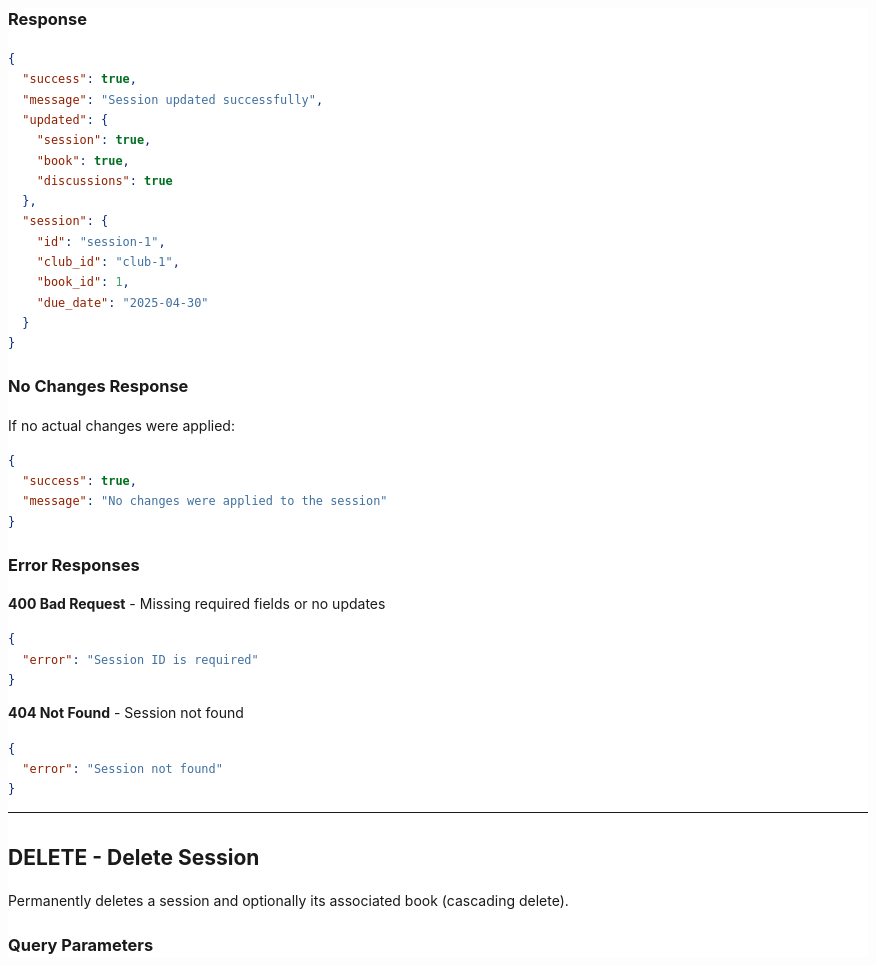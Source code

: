 ### Response

```json
{
  "success": true,
  "message": "Session updated successfully",
  "updated": {
    "session": true,
    "book": true,
    "discussions": true
  },
  "session": {
    "id": "session-1",
    "club_id": "club-1",
    "book_id": 1,
    "due_date": "2025-04-30"
  }
}
```

### No Changes Response

If no actual changes were applied:

```json
{
  "success": true,
  "message": "No changes were applied to the session"
}
```

### Error Responses

**400 Bad Request** - Missing required fields or no updates
```json
{
  "error": "Session ID is required"
}
```

**404 Not Found** - Session not found
```json
{
  "error": "Session not found"
}
```

---

## DELETE - Delete Session

Permanently deletes a session and optionally its associated book (cascading delete).

### Query Parameters
